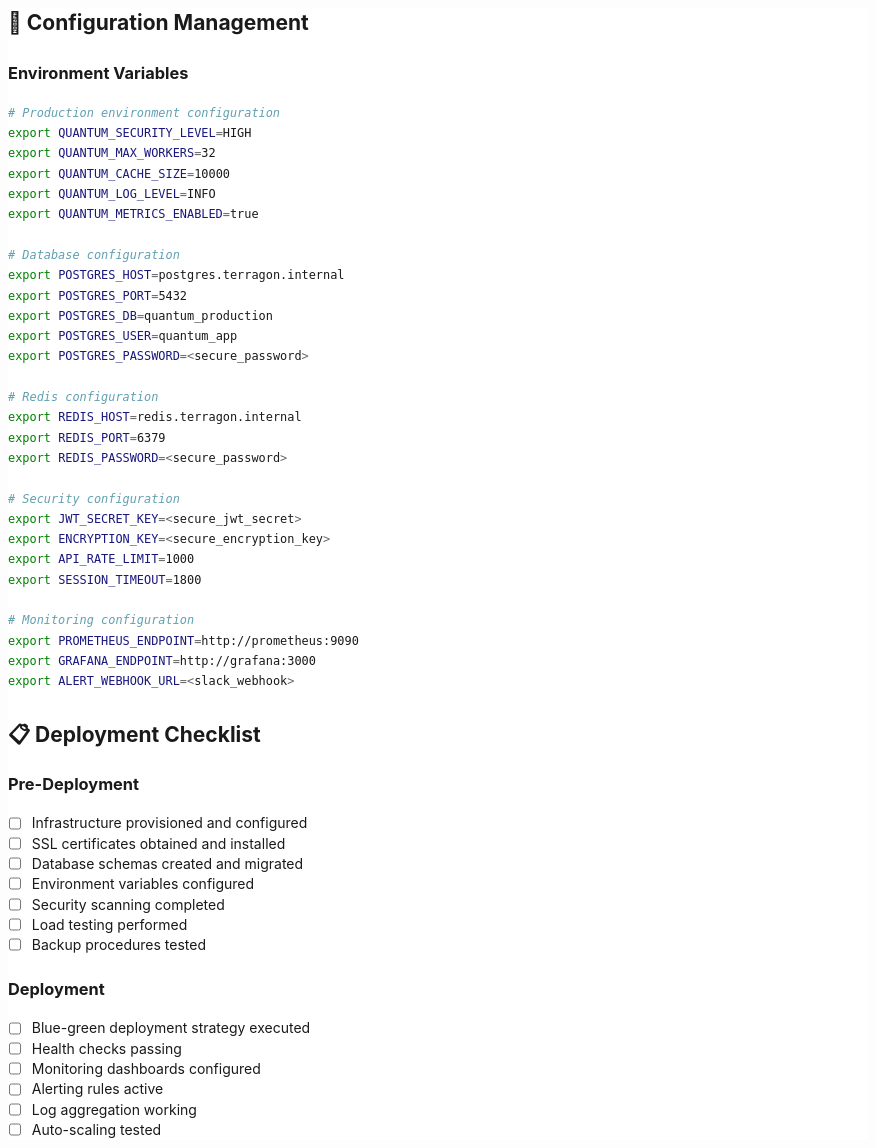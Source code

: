 ## 🔧 Configuration Management

### Environment Variables

```bash
# Production environment configuration
export QUANTUM_SECURITY_LEVEL=HIGH
export QUANTUM_MAX_WORKERS=32
export QUANTUM_CACHE_SIZE=10000
export QUANTUM_LOG_LEVEL=INFO
export QUANTUM_METRICS_ENABLED=true

# Database configuration
export POSTGRES_HOST=postgres.terragon.internal
export POSTGRES_PORT=5432
export POSTGRES_DB=quantum_production
export POSTGRES_USER=quantum_app
export POSTGRES_PASSWORD=<secure_password>

# Redis configuration
export REDIS_HOST=redis.terragon.internal
export REDIS_PORT=6379
export REDIS_PASSWORD=<secure_password>

# Security configuration
export JWT_SECRET_KEY=<secure_jwt_secret>
export ENCRYPTION_KEY=<secure_encryption_key>
export API_RATE_LIMIT=1000
export SESSION_TIMEOUT=1800

# Monitoring configuration
export PROMETHEUS_ENDPOINT=http://prometheus:9090
export GRAFANA_ENDPOINT=http://grafana:3000
export ALERT_WEBHOOK_URL=<slack_webhook>
```

## 📋 Deployment Checklist

### Pre-Deployment
- [ ] Infrastructure provisioned and configured
- [ ] SSL certificates obtained and installed
- [ ] Database schemas created and migrated
- [ ] Environment variables configured
- [ ] Security scanning completed
- [ ] Load testing performed
- [ ] Backup procedures tested

### Deployment
- [ ] Blue-green deployment strategy executed
- [ ] Health checks passing
- [ ] Monitoring dashboards configured
- [ ] Alerting rules active
- [ ] Log aggregation working
- [ ] Auto-scaling tested
